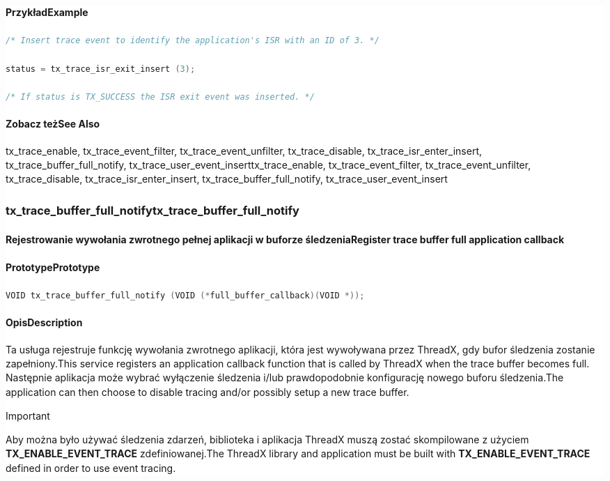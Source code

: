 #### <a name="example"></a><span data-ttu-id="71256-247">Przykład</span><span class="sxs-lookup"><span data-stu-id="71256-247">Example</span></span>

```c
/* Insert trace event to identify the application's ISR with an ID of 3. */ 

status = tx_trace_isr_exit_insert (3);

/* If status is TX_SUCCESS the ISR exit event was inserted. */
```

#### <a name="see-also"></a><span data-ttu-id="71256-248">Zobacz też</span><span class="sxs-lookup"><span data-stu-id="71256-248">See Also</span></span>

<span data-ttu-id="71256-249">tx_trace_enable, tx_trace_event_filter, tx_trace_event_unfilter, tx_trace_disable, tx_trace_isr_enter_insert, tx_trace_buffer_full_notify, tx_trace_user_event_insert</span><span class="sxs-lookup"><span data-stu-id="71256-249">tx_trace_enable, tx_trace_event_filter, tx_trace_event_unfilter, tx_trace_disable, tx_trace_isr_enter_insert, tx_trace_buffer_full_notify, tx_trace_user_event_insert</span></span>

### <a name="tx_trace_buffer_full_notify"></a><span data-ttu-id="71256-250">tx_trace_buffer_full_notify</span><span class="sxs-lookup"><span data-stu-id="71256-250">tx_trace_buffer_full_notify</span></span>

#### <a name="register-trace-buffer-full-application-callback"></a><span data-ttu-id="71256-251">Rejestrowanie wywołania zwrotnego pełnej aplikacji w buforze śledzenia</span><span class="sxs-lookup"><span data-stu-id="71256-251">Register trace buffer full application callback</span></span>

#### <a name="prototype"></a><span data-ttu-id="71256-252">Prototype</span><span class="sxs-lookup"><span data-stu-id="71256-252">Prototype</span></span>

```c
VOID tx_trace_buffer_full_notify (VOID (*full_buffer_callback)(VOID *));
```

#### <a name="description"></a><span data-ttu-id="71256-253">Opis</span><span class="sxs-lookup"><span data-stu-id="71256-253">Description</span></span>

<span data-ttu-id="71256-254">Ta usługa rejestruje funkcję wywołania zwrotnego aplikacji, która jest wywoływana przez ThreadX, gdy bufor śledzenia zostanie zapełniony.</span><span class="sxs-lookup"><span data-stu-id="71256-254">This service registers an application callback function that is called by ThreadX when the trace buffer becomes full.</span></span> <span data-ttu-id="71256-255">Następnie aplikacja może wybrać wyłączenie śledzenia i/lub prawdopodobnie konfigurację nowego buforu śledzenia.</span><span class="sxs-lookup"><span data-stu-id="71256-255">The application can then choose to disable tracing and/or possibly setup a new trace buffer.</span></span>

> [!IMPORTANT]
> <span data-ttu-id="71256-256">Aby można było używać śledzenia zdarzeń, biblioteka i aplikacja ThreadX muszą zostać skompilowane z użyciem **TX_ENABLE_EVENT_TRACE** zdefiniowanej.</span><span class="sxs-lookup"><span data-stu-id="71256-256">The ThreadX library and application must be built with **TX_ENABLE_EVENT_TRACE** defined in order to use event tracing.</span></span>
